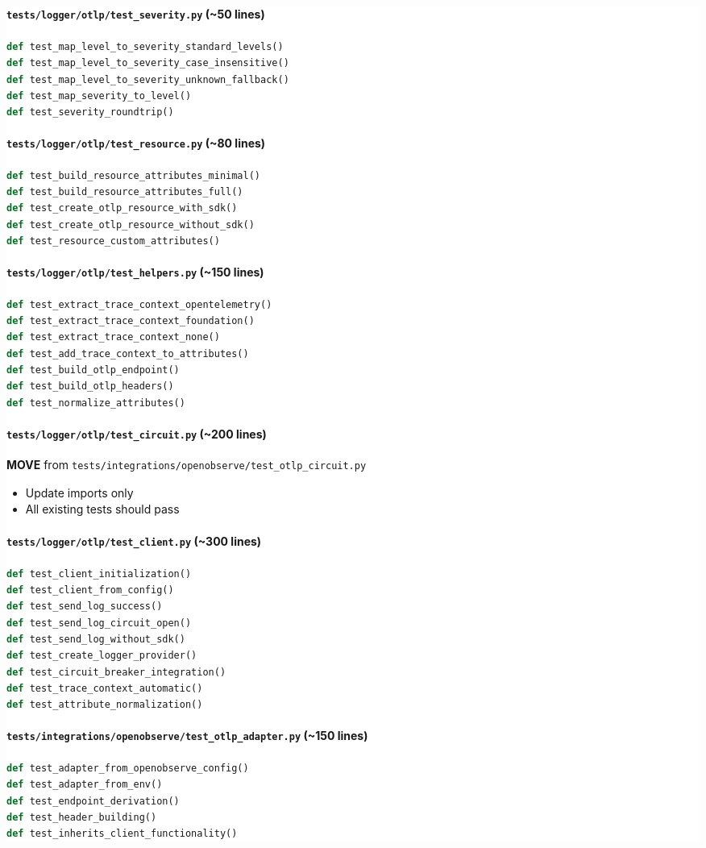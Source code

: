 #### `tests/logger/otlp/test_severity.py` (~50 lines)
```python
def test_map_level_to_severity_standard_levels()
def test_map_level_to_severity_case_insensitive()
def test_map_level_to_severity_unknown_fallback()
def test_map_severity_to_level()
def test_severity_roundtrip()
```

#### `tests/logger/otlp/test_resource.py` (~80 lines)
```python
def test_build_resource_attributes_minimal()
def test_build_resource_attributes_full()
def test_create_otlp_resource_with_sdk()
def test_create_otlp_resource_without_sdk()
def test_resource_custom_attributes()
```

#### `tests/logger/otlp/test_helpers.py` (~150 lines)
```python
def test_extract_trace_context_opentelemetry()
def test_extract_trace_context_foundation()
def test_extract_trace_context_none()
def test_add_trace_context_to_attributes()
def test_build_otlp_endpoint()
def test_build_otlp_headers()
def test_normalize_attributes()
```

#### `tests/logger/otlp/test_circuit.py` (~200 lines)
**MOVE** from `tests/integrations/openobserve/test_otlp_circuit.py`
- Update imports only
- All existing tests should pass

#### `tests/logger/otlp/test_client.py` (~300 lines)
```python
def test_client_initialization()
def test_client_from_config()
def test_send_log_success()
def test_send_log_circuit_open()
def test_send_log_without_sdk()
def test_create_logger_provider()
def test_circuit_breaker_integration()
def test_trace_context_automatic()
def test_attribute_normalization()
```

#### `tests/integrations/openobserve/test_otlp_adapter.py` (~150 lines)
```python
def test_adapter_from_openobserve_config()
def test_adapter_from_env()
def test_endpoint_derivation()
def test_header_building()
def test_inherits_client_functionality()
```
